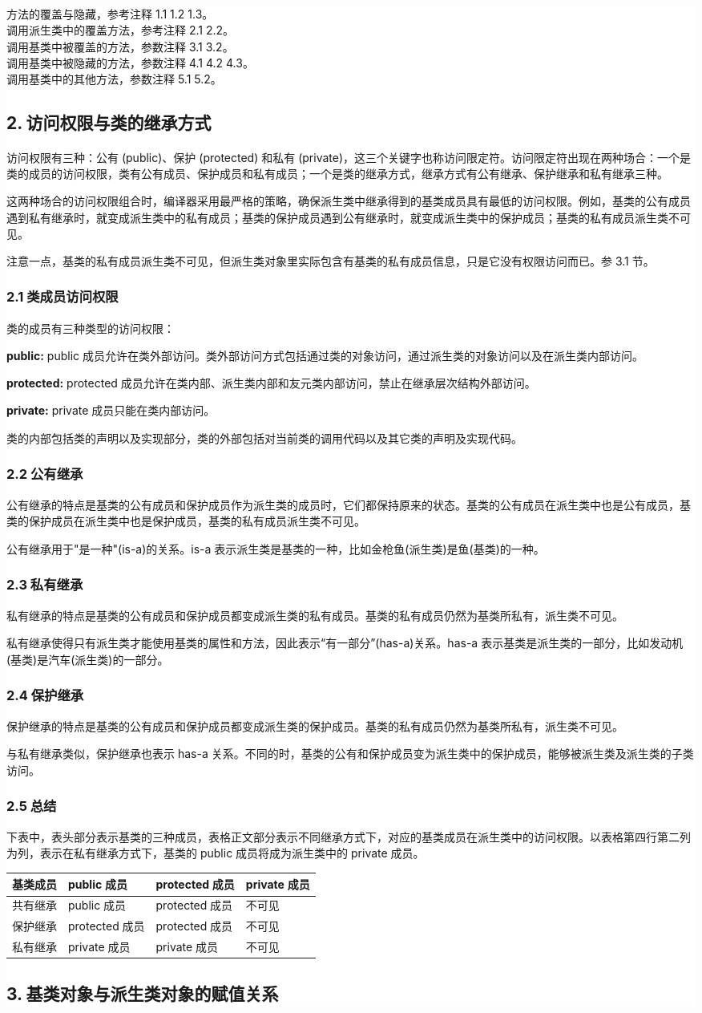 方法的覆盖与隐藏，参考注释 1.1 1.2 1.3。  
调用派生类中的覆盖方法，参考注释 2.1 2.2。  
调用基类中被覆盖的方法，参数注释 3.1 3.2。  
调用基类中被隐藏的方法，参数注释 4.1 4.2 4.3。  
调用基类中的其他方法，参数注释 5.1 5.2。  

## 2. 访问权限与类的继承方式

访问权限有三种：公有 (public)、保护 (protected) 和私有 (private)，这三个关键字也称访问限定符。访问限定符出现在两种场合：一个是类的成员的访问权限，类有公有成员、保护成员和私有成员；一个是类的继承方式，继承方式有公有继承、保护继承和私有继承三种。

这两种场合的访问权限组合时，编译器采用最严格的策略，确保派生类中继承得到的基类成员具有最低的访问权限。例如，基类的公有成员遇到私有继承时，就变成派生类中的私有成员；基类的保护成员遇到公有继承时，就变成派生类中的保护成员；基类的私有成员派生类不可见。

注意一点，基类的私有成员派生类不可见，但派生类对象里实际包含有基类的私有成员信息，只是它没有权限访问而已。参 3.1 节。

### 2.1 类成员访问权限
类的成员有三种类型的访问权限：  

**public:** public 成员允许在类外部访问。类外部访问方式包括通过类的对象访问，通过派生类的对象访问以及在派生类内部访问。

**protected:** protected 成员允许在类内部、派生类内部和友元类内部访问，禁止在继承层次结构外部访问。

**private:** private 成员只能在类内部访问。

类的内部包括类的声明以及实现部分，类的外部包括对当前类的调用代码以及其它类的声明及实现代码。

### 2.2 公有继承
公有继承的特点是基类的公有成员和保护成员作为派生类的成员时，它们都保持原来的状态。基类的公有成员在派生类中也是公有成员，基类的保护成员在派生类中也是保护成员，基类的私有成员派生类不可见。

公有继承用于"是一种"(is-a)的关系。is-a 表示派生类是基类的一种，比如金枪鱼(派生类)是鱼(基类)的一种。

### 2.3 私有继承
私有继承的特点是基类的公有成员和保护成员都变成派生类的私有成员。基类的私有成员仍然为基类所私有，派生类不可见。

私有继承使得只有派生类才能使用基类的属性和方法，因此表示“有一部分”(has-a)关系。has-a 表示基类是派生类的一部分，比如发动机(基类)是汽车(派生类)的一部分。

### 2.4 保护继承
保护继承的特点是基类的公有成员和保护成员都变成派生类的保护成员。基类的私有成员仍然为基类所私有，派生类不可见。

与私有继承类似，保护继承也表示 has-a 关系。不同的时，基类的公有和保护成员变为派生类中的保护成员，能够被派生类及派生类的子类访问。

### 2.5 总结
下表中，表头部分表示基类的三种成员，表格正文部分表示不同继承方式下，对应的基类成员在派生类中的访问权限。以表格第四行第二列为列，表示在私有继承方式下，基类的 public 成员将成为派生类中的 private 成员。

| 基类成员 | public 成员    | protected 成员 | private 成员 |
|:---------|:---------------|:---------------|:-------------|
| 共有继承 | public 成员    | protected 成员 | 不可见       |
| 保护继承 | protected 成员 | protected 成员 | 不可见       |
| 私有继承 | private 成员   | private 成员   | 不可见       |

## 3. 基类对象与派生类对象的赋值关系
